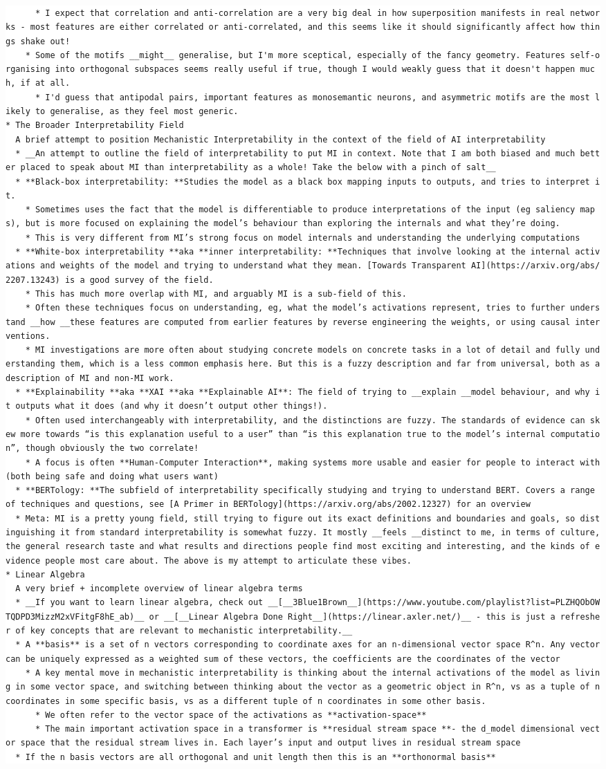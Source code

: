           * I expect that correlation and anti-correlation are a very big deal in how superposition manifests in real networks - most features are either correlated or anti-correlated, and this seems like it should significantly affect how things shake out!
        * Some of the motifs __might__ generalise, but I'm more sceptical, especially of the fancy geometry. Features self-organising into orthogonal subspaces seems really useful if true, though I would weakly guess that it doesn't happen much, if at all. 
          * I'd guess that antipodal pairs, important features as monosemantic neurons, and asymmetric motifs are the most likely to generalise, as they feel most generic. 
    * The Broader Interpretability Field
      A brief attempt to position Mechanistic Interpretability in the context of the field of AI interpretability
      * __An attempt to outline the field of interpretability to put MI in context. Note that I am both biased and much better placed to speak about MI than interpretability as a whole! Take the below with a pinch of salt__
      * **Black-box interpretability: **Studies the model as a black box mapping inputs to outputs, and tries to interpret it.
        * Sometimes uses the fact that the model is differentiable to produce interpretations of the input (eg saliency maps), but is more focused on explaining the model’s behaviour than exploring the internals and what they’re doing.
        * This is very different from MI’s strong focus on model internals and understanding the underlying computations
      * **White-box interpretability **aka **inner interpretability: **Techniques that involve looking at the internal activations and weights of the model and trying to understand what they mean. [Towards Transparent AI](https://arxiv.org/abs/2207.13243) is a good survey of the field.
        * This has much more overlap with MI, and arguably MI is a sub-field of this.
        * Often these techniques focus on understanding, eg, what the model’s activations represent, tries to further understand __how __these features are computed from earlier features by reverse engineering the weights, or using causal interventions.
        * MI investigations are more often about studying concrete models on concrete tasks in a lot of detail and fully understanding them, which is a less common emphasis here. But this is a fuzzy description and far from universal, both as a description of MI and non-MI work.
      * **Explainability **aka **XAI **aka **Explainable AI**: The field of trying to __explain __model behaviour, and why it outputs what it does (and why it doesn’t output other things!).
        * Often used interchangeably with interpretability, and the distinctions are fuzzy. The standards of evidence can skew more towards “is this explanation useful to a user” than “is this explanation true to the model’s internal computation”, though obviously the two correlate!
        * A focus is often **Human-Computer Interaction**, making systems more usable and easier for people to interact with (both being safe and doing what users want)
      * **BERTology: **The subfield of interpretability specifically studying and trying to understand BERT. Covers a range of techniques and questions, see [A Primer in BERTology](https://arxiv.org/abs/2002.12327) for an overview
      * Meta: MI is a pretty young field, still trying to figure out its exact definitions and boundaries and goals, so distinguishing it from standard interpretability is somewhat fuzzy. It mostly __feels __distinct to me, in terms of culture, the general research taste and what results and directions people find most exciting and interesting, and the kinds of evidence people most care about. The above is my attempt to articulate these vibes.
    * Linear Algebra
      A very brief + incomplete overview of linear algebra terms
      * __If you want to learn linear algebra, check out __[__3Blue1Brown__](https://www.youtube.com/playlist?list=PLZHQObOWTQDPD3MizzM2xVFitgF8hE_ab)__ or __[__Linear Algebra Done Right__](https://linear.axler.net/)__ - this is just a refresher of key concepts that are relevant to mechanistic interpretability.__
      * A **basis** is a set of n vectors corresponding to coordinate axes for an n-dimensional vector space R^n. Any vector can be uniquely expressed as a weighted sum of these vectors, the coefficients are the coordinates of the vector
        * A key mental move in mechanistic interpretability is thinking about the internal activations of the model as living in some vector space, and switching between thinking about the vector as a geometric object in R^n, vs as a tuple of n coordinates in some specific basis, vs as a different tuple of n coordinates in some other basis.
          * We often refer to the vector space of the activations as **activation-space**
          * The main important activation space in a transformer is **residual stream space **- the d_model dimensional vector space that the residual stream lives in. Each layer’s input and output lives in residual stream space
      * If the n basis vectors are all orthogonal and unit length then this is an **orthonormal basis**